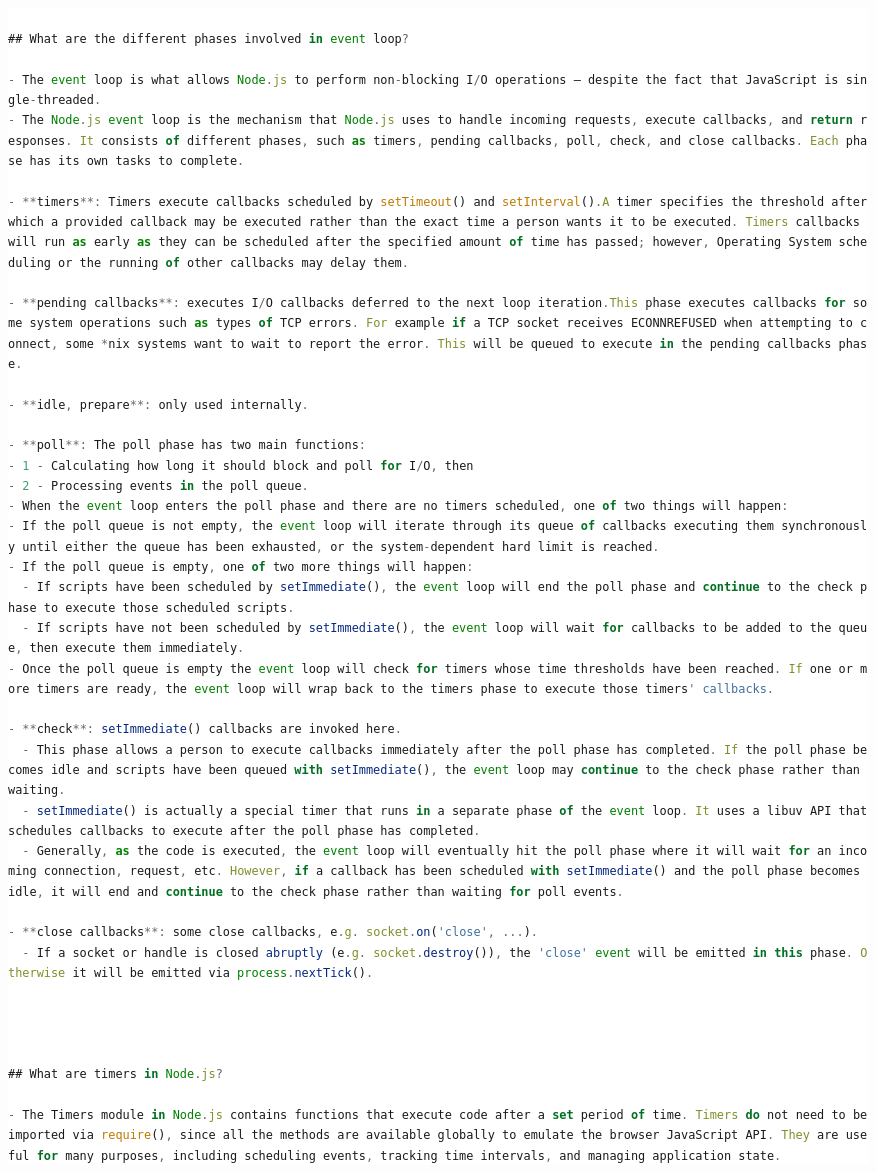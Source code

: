   ```javascript  

## What are the different phases involved in event loop?

- The event loop is what allows Node.js to perform non-blocking I/O operations — despite the fact that JavaScript is single-threaded.
- The Node.js event loop is the mechanism that Node.js uses to handle incoming requests, execute callbacks, and return responses. It consists of different phases, such as timers, pending callbacks, poll, check, and close callbacks. Each phase has its own tasks to complete. 

- **timers**: Timers execute callbacks scheduled by setTimeout() and setInterval().A timer specifies the threshold after which a provided callback may be executed rather than the exact time a person wants it to be executed. Timers callbacks will run as early as they can be scheduled after the specified amount of time has passed; however, Operating System scheduling or the running of other callbacks may delay them.

- **pending callbacks**: executes I/O callbacks deferred to the next loop iteration.This phase executes callbacks for some system operations such as types of TCP errors. For example if a TCP socket receives ECONNREFUSED when attempting to connect, some *nix systems want to wait to report the error. This will be queued to execute in the pending callbacks phase.

- **idle, prepare**: only used internally.

- **poll**: The poll phase has two main functions:
- 1 - Calculating how long it should block and poll for I/O, then
- 2 - Processing events in the poll queue.
- When the event loop enters the poll phase and there are no timers scheduled, one of two things will happen:
- If the poll queue is not empty, the event loop will iterate through its queue of callbacks executing them synchronously until either the queue has been exhausted, or the system-dependent hard limit is reached.
- If the poll queue is empty, one of two more things will happen:
    - If scripts have been scheduled by setImmediate(), the event loop will end the poll phase and continue to the check phase to execute those scheduled scripts.
    - If scripts have not been scheduled by setImmediate(), the event loop will wait for callbacks to be added to the queue, then execute them immediately.
- Once the poll queue is empty the event loop will check for timers whose time thresholds have been reached. If one or more timers are ready, the event loop will wrap back to the timers phase to execute those timers' callbacks.

- **check**: setImmediate() callbacks are invoked here. 
    - This phase allows a person to execute callbacks immediately after the poll phase has completed. If the poll phase becomes idle and scripts have been queued with setImmediate(), the event loop may continue to the check phase rather than waiting.
    - setImmediate() is actually a special timer that runs in a separate phase of the event loop. It uses a libuv API that schedules callbacks to execute after the poll phase has completed.
    - Generally, as the code is executed, the event loop will eventually hit the poll phase where it will wait for an incoming connection, request, etc. However, if a callback has been scheduled with setImmediate() and the poll phase becomes idle, it will end and continue to the check phase rather than waiting for poll events.

- **close callbacks**: some close callbacks, e.g. socket.on('close', ...).
    - If a socket or handle is closed abruptly (e.g. socket.destroy()), the 'close' event will be emitted in this phase. Otherwise it will be emitted via process.nextTick().




## What are timers in Node.js?

- The Timers module in Node.js contains functions that execute code after a set period of time. Timers do not need to be imported via require(), since all the methods are available globally to emulate the browser JavaScript API. They are useful for many purposes, including scheduling events, tracking time intervals, and managing application state.
  ```